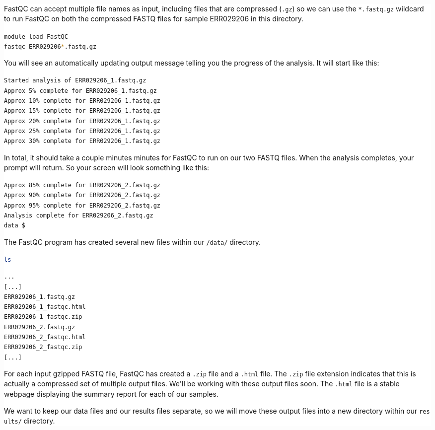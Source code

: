 FastQC can accept multiple file names as input, including files that are compressed (`.gz`) so we can use the `*.fastq.gz` wildcard to run FastQC on both the compressed FASTQ files for sample ERR029206 in this directory.

```bash
module load FastQC
fastqc ERR029206*.fastq.gz
```

You will see an automatically updating output message telling you the progress of the analysis. It will start like this:

```output
Started analysis of ERR029206_1.fastq.gz
Approx 5% complete for ERR029206_1.fastq.gz
Approx 10% complete for ERR029206_1.fastq.gz
Approx 15% complete for ERR029206_1.fastq.gz
Approx 20% complete for ERR029206_1.fastq.gz
Approx 25% complete for ERR029206_1.fastq.gz
Approx 30% complete for ERR029206_1.fastq.gz
```

In total, it should take a couple minutes minutes for FastQC to run on our two FASTQ files. When the analysis completes, your prompt will return. So your screen will look something like this:

```output
Approx 85% complete for ERR029206_2.fastq.gz
Approx 90% complete for ERR029206_2.fastq.gz
Approx 95% complete for ERR029206_2.fastq.gz
Analysis complete for ERR029206_2.fastq.gz
data $
```

The FastQC program has created several new files within our `/data/` directory.

```bash
ls
```

```output
...
[...]
ERR029206_1.fastq.gz
ERR029206_1_fastqc.html
ERR029206_1_fastqc.zip
ERR029206_2.fastq.gz
ERR029206_2_fastqc.html
ERR029206_2_fastqc.zip
[...]
```

For each input gzipped FASTQ file, FastQC has created a `.zip` file and a `.html` file. The `.zip` file extension indicates that this is actually a compressed set of multiple output files. We'll be working with these output files soon. The `.html` file is a stable webpage displaying the summary report for each of our samples.

We want to keep our data files and our results files separate, so we will move these output files into a new directory within our `results/` directory.

